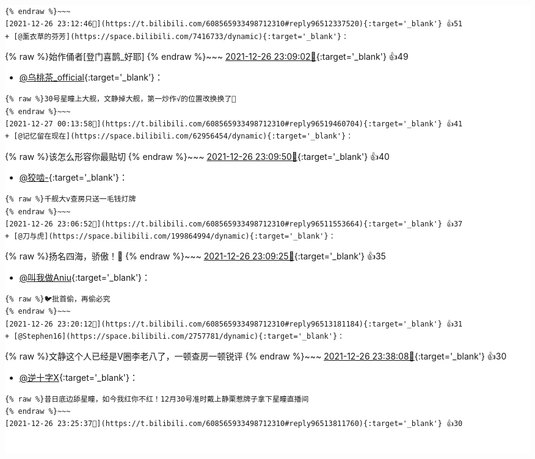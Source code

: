 ~~~
{% endraw %}~~~
[2021-12-26 23:12:46🔗](https://t.bilibili.com/608565933498712310#reply96512337520){:target='_blank'} 👍51
+ [@薰衣草的芬芳](https://space.bilibili.com/7416733/dynamic){:target='_blank'}：
~~~
{% raw %}始作俑者[登门喜鹊_好耶]
{% endraw %}~~~
[2021-12-26 23:09:02🔗](https://t.bilibili.com/608565933498712310#reply96511873472){:target='_blank'} 👍49
+ [@乌桃茶_official](https://space.bilibili.com/1480514/dynamic){:target='_blank'}：
~~~
{% raw %}30号星瞳上大舰，文静掉大舰，第一炒作√的位置改换换了🤭
{% endraw %}~~~
[2021-12-27 00:13:58🔗](https://t.bilibili.com/608565933498712310#reply96519460704){:target='_blank'} 👍41
+ [@记忆留在现在](https://space.bilibili.com/62956454/dynamic){:target='_blank'}：
~~~
{% raw %}该怎么形容你最贴切
{% endraw %}~~~
[2021-12-26 23:09:50🔗](https://t.bilibili.com/608565933498712310#reply96511938416){:target='_blank'} 👍40
+ [@狡啮-](https://space.bilibili.com/23164554/dynamic){:target='_blank'}：
~~~
{% raw %}千舰大v查房只送一毛钱灯牌
{% endraw %}~~~
[2021-12-26 23:06:52🔗](https://t.bilibili.com/608565933498712310#reply96511553664){:target='_blank'} 👍37
+ [@刀与虎](https://space.bilibili.com/199864994/dynamic){:target='_blank'}：
~~~
{% raw %}扬名四海，骄傲！🤗
{% endraw %}~~~
[2021-12-26 23:09:25🔗](https://t.bilibili.com/608565933498712310#reply96511826064){:target='_blank'} 👍35
+ [@叫我做Aniu](https://space.bilibili.com/8115945/dynamic){:target='_blank'}：
~~~
{% raw %}🐦批首偷，再偷必究
{% endraw %}~~~
[2021-12-26 23:20:12🔗](https://t.bilibili.com/608565933498712310#reply96513181184){:target='_blank'} 👍31
+ [@Stephen16](https://space.bilibili.com/2757781/dynamic){:target='_blank'}：
~~~
{% raw %}文静这个人已经是V圈李老八了，一顿查房一顿锐评
{% endraw %}~~~
[2021-12-26 23:38:08🔗](https://t.bilibili.com/608565933498712310#reply96515391360){:target='_blank'} 👍30
+ [@逆十字X](https://space.bilibili.com/156565726/dynamic){:target='_blank'}：
~~~
{% raw %}昔日底边舔星瞳，如今我红你不红！12月30号准时戴上静栗惹牌子拿下星瞳直播间
{% endraw %}~~~
[2021-12-26 23:25:37🔗](https://t.bilibili.com/608565933498712310#reply96513811760){:target='_blank'} 👍30


